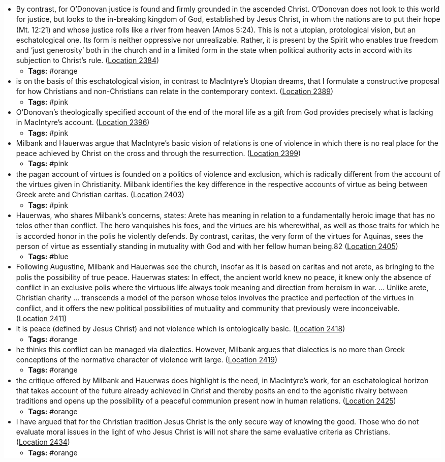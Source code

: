 - By contrast, for O’Donovan justice is found and firmly grounded in the ascended Christ. O’Donovan does not look to this world for justice, but looks to the in-breaking kingdom of God, established by Jesus Christ, in whom the nations are to put their hope (Mt. 12:21) and whose justice rolls like a river from heaven (Amos 5:24). This is not a utopian, protological vision, but an eschatological one. Its form is neither oppressive nor unrealizable. Rather, it is present by the Spirit who enables true freedom and ‘just generosity’ both in the church and in a limited form in the state when political authority acts in accord with its subjection to Christ’s rule. ([Location 2384](https://readwise.io/to_kindle?action=open&asin=B06XDPXYYT&location=2384))
    - **Tags:** #orange
- is on the basis of this eschatological vision, in contrast to MacIntyre’s Utopian dreams, that I formulate a constructive proposal for how Christians and non-Christians can relate in the contemporary context. ([Location 2389](https://readwise.io/to_kindle?action=open&asin=B06XDPXYYT&location=2389))
    - **Tags:** #pink
- O’Donovan’s theologically specified account of the end of the moral life as a gift from God provides precisely what is lacking in MacIntyre’s account. ([Location 2396](https://readwise.io/to_kindle?action=open&asin=B06XDPXYYT&location=2396))
    - **Tags:** #pink
- Milbank and Hauerwas argue that MacIntyre’s basic vision of relations is one of violence in which there is no real place for the peace achieved by Christ on the cross and through the resurrection. ([Location 2399](https://readwise.io/to_kindle?action=open&asin=B06XDPXYYT&location=2399))
    - **Tags:** #pink
- the pagan account of virtues is founded on a politics of violence and exclusion, which is radically different from the account of the virtues given in Christianity. Milbank identifies the key difference in the respective accounts of virtue as being between Greek arete and Christian caritas. ([Location 2403](https://readwise.io/to_kindle?action=open&asin=B06XDPXYYT&location=2403))
    - **Tags:** #pink
- Hauerwas, who shares Milbank’s concerns, states: Arete has meaning in relation to a fundamentally heroic image that has no telos other than conflict. The hero vanquishes his foes, and the virtues are his wherewithal, as well as those traits for which he is accorded honor in the polis he violently defends. By contrast, caritas, the very form of the virtues for Aquinas, sees the person of virtue as essentially standing in mutuality with God and with her fellow human being.82 ([Location 2405](https://readwise.io/to_kindle?action=open&asin=B06XDPXYYT&location=2405))
    - **Tags:** #blue
- Following Augustine, Milbank and Hauerwas see the church, insofar as it is based on caritas and not arete, as bringing to the polis the possibility of true peace. Hauerwas states: In effect, the ancient world knew no peace, it knew only the absence of conflict in an exclusive polis where the virtuous life always took meaning and direction from heroism in war. … Unlike arete, Christian charity … transcends a model of the person whose telos involves the practice and perfection of the virtues in conflict, and it offers the new political possibilities of mutuality and community that previously were inconceivable. ([Location 2411](https://readwise.io/to_kindle?action=open&asin=B06XDPXYYT&location=2411))
- it is peace (defined by Jesus Christ) and not violence which is ontologically basic. ([Location 2418](https://readwise.io/to_kindle?action=open&asin=B06XDPXYYT&location=2418))
    - **Tags:** #orange
- he thinks this conflict can be managed via dialectics. However, Milbank argues that dialectics is no more than Greek conceptions of the normative character of violence writ large. ([Location 2419](https://readwise.io/to_kindle?action=open&asin=B06XDPXYYT&location=2419))
    - **Tags:** #orange
- the critique offered by Milbank and Hauerwas does highlight is the need, in MacIntyre’s work, for an eschatological horizon that takes account of the future already achieved in Christ and thereby posits an end to the agonistic rivalry between traditions and opens up the possibility of a peaceful communion present now in human relations. ([Location 2425](https://readwise.io/to_kindle?action=open&asin=B06XDPXYYT&location=2425))
    - **Tags:** #orange
- I have argued that for the Christian tradition Jesus Christ is the only secure way of knowing the good. Those who do not evaluate moral issues in the light of who Jesus Christ is will not share the same evaluative criteria as Christians. ([Location 2434](https://readwise.io/to_kindle?action=open&asin=B06XDPXYYT&location=2434))
    - **Tags:** #orange